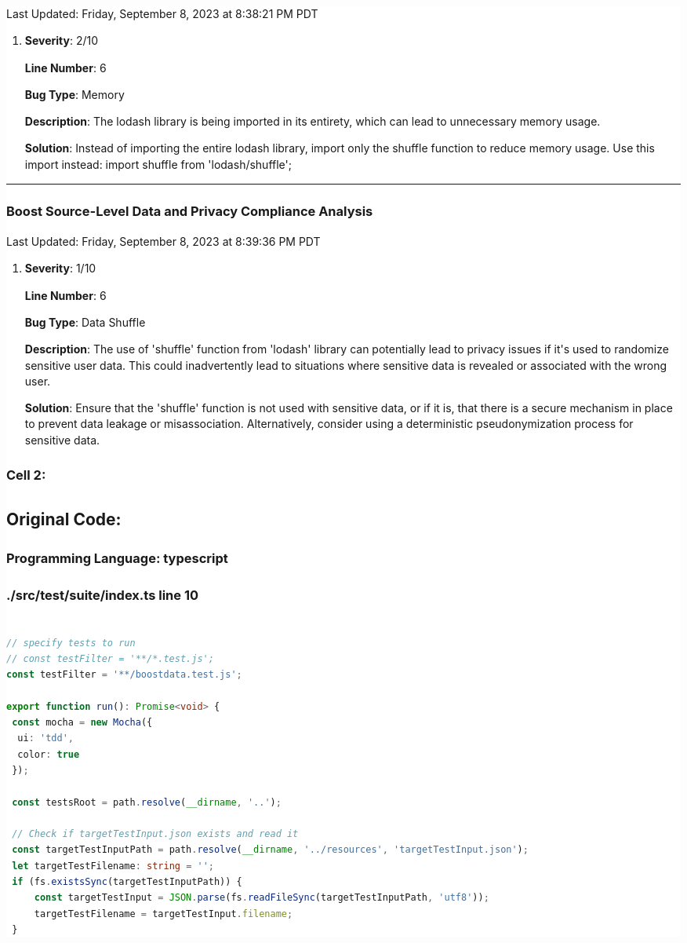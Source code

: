 Last Updated: Friday, September 8, 2023 at 8:38:21 PM PDT

1. **Severity**: 2/10

   **Line Number**: 6

   **Bug Type**: Memory

   **Description**: The lodash library is being imported in its entirety, which can lead to unnecessary memory usage.

   **Solution**: Instead of importing the entire lodash library, import only the shuffle function to reduce memory usage. Use this import instead: import shuffle from 'lodash/shuffle';






---

### Boost Source-Level Data and Privacy Compliance Analysis

Last Updated: Friday, September 8, 2023 at 8:39:36 PM PDT

1. **Severity**: 1/10

   **Line Number**: 6

   **Bug Type**: Data Shuffle

   **Description**: The use of 'shuffle' function from 'lodash' library can potentially lead to privacy issues if it's used to randomize sensitive user data. This could inadvertently lead to situations where sensitive data is revealed or associated with the wrong user.

   **Solution**: Ensure that the 'shuffle' function is not used with sensitive data, or if it is, that there is a secure mechanism in place to prevent data leakage or misassociation. Alternatively, consider using a deterministic pseudonymization process for sensitive data.





### Cell 2:
## Original Code:

### Programming Language: typescript
### ./src/test/suite/index.ts line 10

```typescript

// specify tests to run
// const testFilter = '**/*.test.js';
const testFilter = '**/boostdata.test.js';

export function run(): Promise<void> {
 const mocha = new Mocha({
  ui: 'tdd',
  color: true
 });

 const testsRoot = path.resolve(__dirname, '..');

 // Check if targetTestInput.json exists and read it
 const targetTestInputPath = path.resolve(__dirname, '../resources', 'targetTestInput.json');
 let targetTestFilename: string = '';
 if (fs.existsSync(targetTestInputPath)) {
     const targetTestInput = JSON.parse(fs.readFileSync(targetTestInputPath, 'utf8'));
     targetTestFilename = targetTestInput.filename;
 }

```